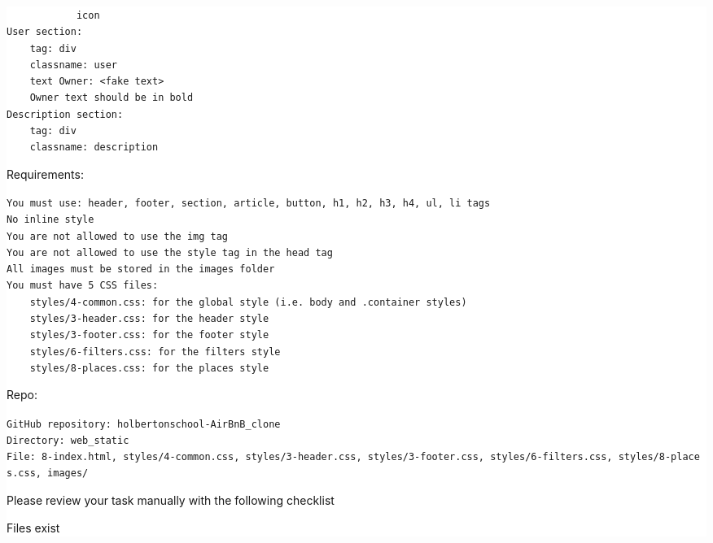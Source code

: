                 icon
    User section:
        tag: div
        classname: user
        text Owner: <fake text>
        Owner text should be in bold
    Description section:
        tag: div
        classname: description

Requirements:

    You must use: header, footer, section, article, button, h1, h2, h3, h4, ul, li tags
    No inline style
    You are not allowed to use the img tag
    You are not allowed to use the style tag in the head tag
    All images must be stored in the images folder
    You must have 5 CSS files:
        styles/4-common.css: for the global style (i.e. body and .container styles)
        styles/3-header.css: for the header style
        styles/3-footer.css: for the footer style
        styles/6-filters.css: for the filters style
        styles/8-places.css: for the places style

Repo:

    GitHub repository: holbertonschool-AirBnB_clone
    Directory: web_static
    File: 8-index.html, styles/4-common.css, styles/3-header.css, styles/3-footer.css, styles/6-filters.css, styles/8-places.css, images/

Please review your task manually with the following checklist

Files exist

